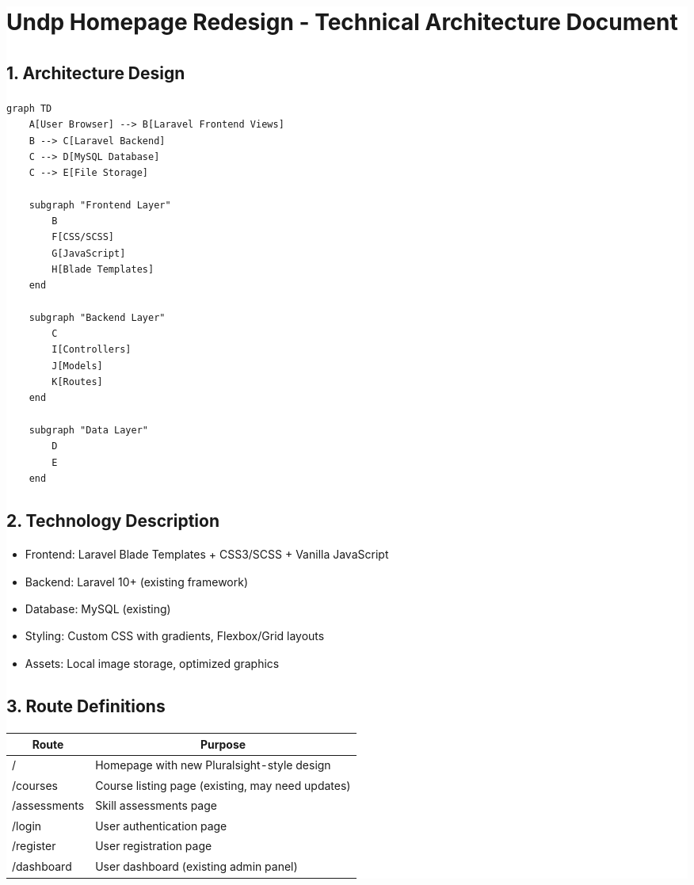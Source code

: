 # Undp Homepage Redesign - Technical Architecture Document

## 1. Architecture Design

```mermaid
graph TD
    A[User Browser] --> B[Laravel Frontend Views]
    B --> C[Laravel Backend]
    C --> D[MySQL Database]
    C --> E[File Storage]
    
    subgraph "Frontend Layer"
        B
        F[CSS/SCSS]
        G[JavaScript]
        H[Blade Templates]
    end
    
    subgraph "Backend Layer"
        C
        I[Controllers]
        J[Models]
        K[Routes]
    end
    
    subgraph "Data Layer"
        D
        E
    end
```

## 2. Technology Description

* Frontend: Laravel Blade Templates + CSS3/SCSS + Vanilla JavaScript

* Backend: Laravel 10+ (existing framework)

* Database: MySQL (existing)

* Styling: Custom CSS with gradients, Flexbox/Grid layouts

* Assets: Local image storage, optimized graphics

## 3. Route Definitions

| Route        | Purpose                                          |
| ------------ | ------------------------------------------------ |
| /            | Homepage with new Pluralsight-style design       |
| /courses     | Course listing page (existing, may need updates) |
| /assessments | Skill assessments page                           |
| /login       | User authentication page                         |
| /register    | User registration page                           |
| /dashboard   | User dashboard (existing admin panel)            |
